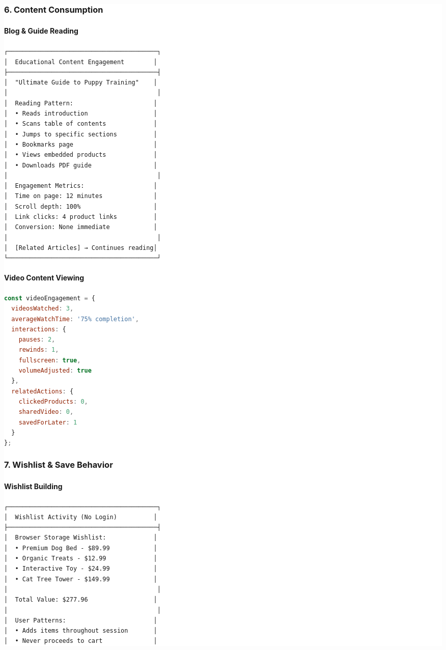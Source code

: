 ### 6. Content Consumption

#### Blog & Guide Reading
```
┌─────────────────────────────────────────┐
│  Educational Content Engagement        │
├─────────────────────────────────────────┤
│  "Ultimate Guide to Puppy Training"    │
│                                         │
│  Reading Pattern:                      │
│  • Reads introduction                  │
│  • Scans table of contents             │
│  • Jumps to specific sections          │
│  • Bookmarks page                      │
│  • Views embedded products             │
│  • Downloads PDF guide                 │
│                                         │
│  Engagement Metrics:                   │
│  Time on page: 12 minutes              │
│  Scroll depth: 100%                    │
│  Link clicks: 4 product links          │
│  Conversion: None immediate            │
│                                         │
│  [Related Articles] → Continues reading│
└─────────────────────────────────────────┘
```

#### Video Content Viewing
```javascript
const videoEngagement = {
  videosWatched: 3,
  averageWatchTime: '75% completion',
  interactions: {
    pauses: 2,
    rewinds: 1,
    fullscreen: true,
    volumeAdjusted: true
  },
  relatedActions: {
    clickedProducts: 0,
    sharedVideo: 0,
    savedForLater: 1
  }
};
```

### 7. Wishlist & Save Behavior

#### Wishlist Building
```
┌─────────────────────────────────────────┐
│  Wishlist Activity (No Login)          │
├─────────────────────────────────────────┤
│  Browser Storage Wishlist:             │
│  • Premium Dog Bed - $89.99            │
│  • Organic Treats - $12.99             │
│  • Interactive Toy - $24.99            │
│  • Cat Tree Tower - $149.99            │
│                                         │
│  Total Value: $277.96                  │
│                                         │
│  User Patterns:                        │
│  • Adds items throughout session       │
│  • Never proceeds to cart              │
```